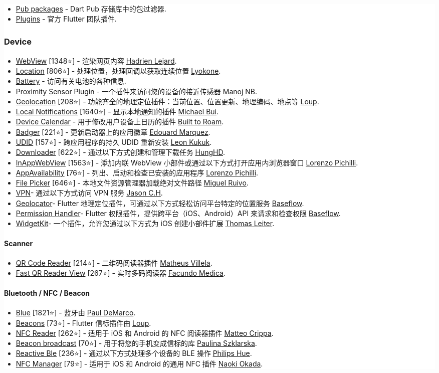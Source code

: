 - [Pub packages](https://pub.dev/flutter/packages) - Dart Pub 存储库中的包过滤器.
- [Plugins](https://github.com/flutter/plugins/tree/master/packages) - 官方 Flutter 团队插件.

### Device

- [WebView](https://github.com/dart-flitter/flutter_webview_plugin) [1348⭐] - 渲染网页内容 [Hadrien Lejard](https://twitter.com/HadrienLejard).
- [Location](https://github.com/Lyokone/flutterlocation) [806⭐] - 处理位置，处理回调以获取连续位置 [Lyokone](https://github.com/Lyokone).
- [Battery](https://pub.dev/packages/battery) - 访问有关电池的各种信息.
- [Proximity Sensor Plugin](https://pub.dev/packages/proximity_plugin) - 一个插件来访问您的设备的接近传感器 [Manoj NB](https://github.com/Samaritan1011001).
- [Geolocation](https://github.com/loup-v/geolocation) [208⭐] - 功能齐全的地理定位插件：当前位置、位置更新、地理编码、地点等 [Loup](http://intheloup.io).
- [Local Notifications](https://github.com/MaikuB/flutter_local_notifications) [1640⭐] - 显示本地通知的插件 [Michael Bui](https://github.com/MaikuB).
- [Device Calendar](https://github.com/builttoroam/flutter_plugins/tree/master/device_calendar) - 用于修改用户设备上日历的插件 [Built to Roam](http://builttoroam.com).
- [Badger](https://github.com/g123k/flutter_app_badger) [221⭐] - 更新启动器上的应用徽章 [Edouard Marquez](https://twitter.com/g123k).
- [UDID](https://github.com/GigaDroid/flutter_udid) [157⭐] - 跨应用程序的持久 UDID 重新安装 [Leon Kukuk](https://kukuk.me).
- [Downloader](https://github.com/hnvn/flutter_downloader) [622⭐] - 通过以下方式创建和管理下载任务 [HungHD](https://github.com/hnvn).
- [InAppWebView](https://github.com/pichillilorenzo/flutter_inappwebview) [1563⭐] - 添加内联 WebView 小部件或通过以下方式打开应用内浏览器窗口 [Lorenzo Pichilli](https://github.com/pichillilorenzo).
- [AppAvailability](https://github.com/pichillilorenzo/flutter_appavailability) [76⭐] - 列出、启动和检查已安装的应用程序 [Lorenzo Pichilli](https://github.com/pichillilorenzo).
- [File Picker](https://github.com/miguelpruivo/plugins_flutter_file_picker) [646⭐] - 本地文件资源管理器加载绝对文件路径 [Miguel Ruivo](https://github.com/miguelpruivo).
- [VPN](https://github.com/X-dea/Flutter_VPN)- 通过以下方式访问 VPN 服务 [Jason C.H](https://github.com/ctrysbita).
- [Geolocator](https://github.com/baseflow/flutter-geolocator)- Flutter 地理定位插件，可通过以下方式轻松访问平台特定的位置服务 [Baseflow](https://baseflow.com).
- [Permission Handler](https://github.com/baseflow/flutter-permission-handler)- Flutter 权限插件，提供跨平台（iOS、Android）API 来请求和检查权限 [Baseflow](https://baseflow.com).
- [WidgetKit](https://github.com/fasky-software/flutter_widgetkit)- 一个插件，允许您通过以下方式为 iOS 创建小部件扩展 [Thomas Leiter](https://github.com/tomLadder).

#### Scanner

- [QR Code Reader](https://github.com/villela/flutter_qrcode_reader) [214⭐] - 二维码阅读器插件 [Matheus Villela](https://github.com/villela).
- [Fast QR Reader View](https://github.com/facundomedica/fast_qr_reader_view) [267⭐] - 实时多码阅读器 [Facundo Medica](https://github.com/facundomedica).

#### Bluetooth / NFC / Beacon

- [Blue](https://github.com/pauldemarco/flutter_blue) [1821⭐] - 蓝牙由 [Paul DeMarco](https://github.com/pauldemarco).
- [Beacons](https://github.com/loup-v/beacons) [73⭐] - Flutter 信标插件由 [Loup](http://intheloup.io).
- [NFC Reader](https://github.com/matteocrippa/flutter-nfc-reader) [262⭐] - 适用于 iOS 和 Android 的 NFC 阅读器插件 [Matteo Crippa](https://github.com/matteocrippa).
- [Beacon broadcast](https://github.com/pszklarska/beacon_broadcast) [70⭐] - 用于将您的手机变成信标的库 [Paulina Szklarska](https://github.com/pszklarska/).
- [Reactive Ble](https://github.com/PhilipsHue/flutter_reactive_ble) [236⭐] - 通过以下方式处理多个设备的 BLE 操作 [Philips Hue](https://github.com/PhilipsHue).
- [NFC Manager](https://github.com/okadan/flutter-nfc-manager) [79⭐] - 适用于 iOS 和 Android 的通用 NFC 插件 [Naoki Okada](https://github.com/okadan).
